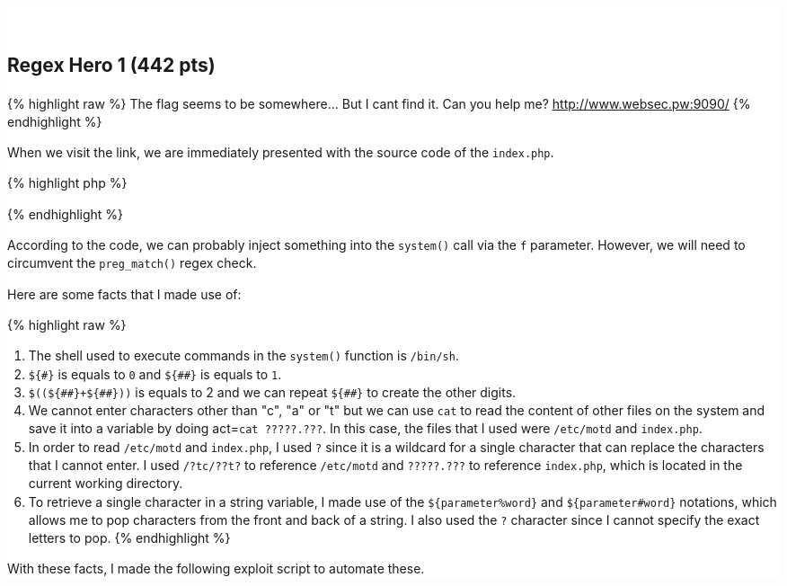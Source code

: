<br>

## Regex Hero 1 (442 pts)

{% highlight raw %}
The flag seems to be somewhere...
But I cant find it.
Can you help me?
http://www.websec.pw:9090/
{% endhighlight %}

When we visit the link, we are immediately presented with the source code of the `index.php`.

{% highlight php %}
 <?php
    error_reporting(E_ERROR | E_PARSE);
    $file = $_GET['f'];
    if (!$file) highlight_file(__FILE__);

    if (preg_match('#[^cat -/:-@\[-`\{-~]#', $file)) {
        die("cat only");
    }

    if (strpos($file,'*') !== false) {
        die("you don't need that actually");
    }

    if (isset($file)) {
        system("cat " . $file);
    }
?>
{% endhighlight %}

According to the code, we can probably inject something into the `system()` call via the `f` parameter. However, we will need to circumvent the `preg_match()` regex check.

Here are some facts that I made use of:

{% highlight raw %}
1. The shell used to execute commands in the `system()` function is `/bin/sh`.
2. `${#}` is equals to `0` and `${##}` is equals to `1`.
3. `$((${##}+${##}))` is equals to 2 and we can repeat `${##}` to create the other digits.
4. We cannot enter characters other than "c", "a" or "t" but we can use `cat` to read the content of other files on the system and save it into a variable by doing act=`cat ?????.???`. In this case, the files that I used were `/etc/motd` and `index.php`.
5. In order to read `/etc/motd` and `index.php`, I used `?` since it is a wildcard for a single character that can replace the characters that I cannot enter. I used `/?tc/??t?` to reference `/etc/motd` and `?????.???` to reference `index.php`, which is located in the current working directory.
6. To retrieve a single character in a string variable, I made use of the `${parameter%word}` and `${parameter#word}` notations, which allows me to pop characters from the front and back of a string. I also used the `?` character since I cannot specify the exact letters to pop.
{% endhighlight %}

With these facts, I made the following exploit script to automate these. 
